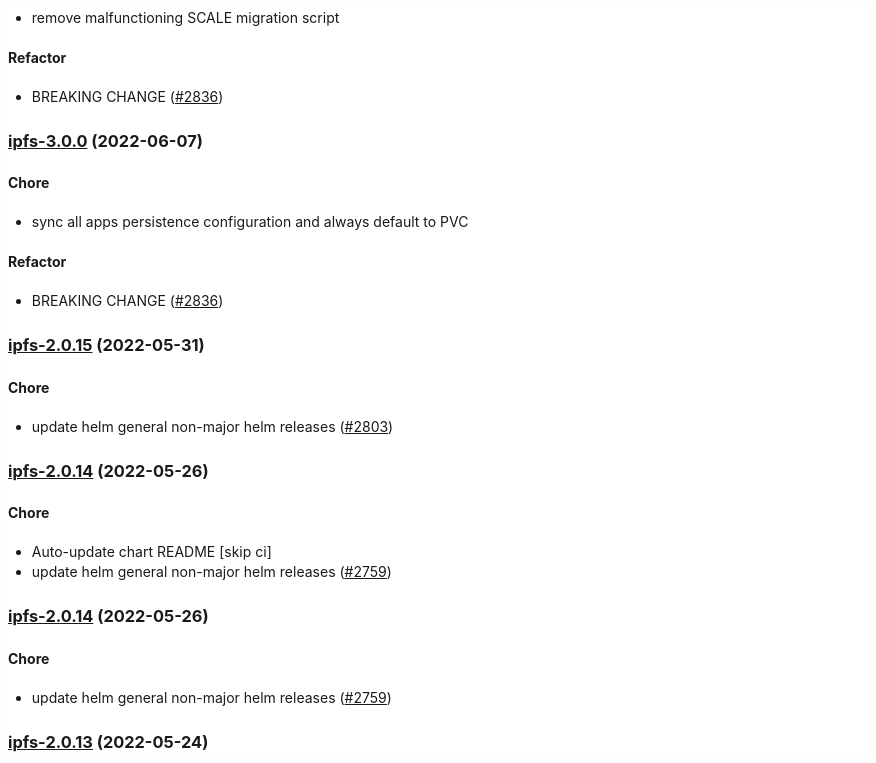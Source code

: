 * remove malfunctioning SCALE migration script

#### Refactor

* BREAKING CHANGE ([#2836](https://github.com/truecharts/apps/issues/2836))



<a name="ipfs-3.0.0"></a>
### [ipfs-3.0.0](https://github.com/truecharts/apps/compare/ipfs-2.0.15...ipfs-3.0.0) (2022-06-07)

#### Chore

* sync all apps persistence configuration and always default to PVC

#### Refactor

* BREAKING CHANGE ([#2836](https://github.com/truecharts/apps/issues/2836))



<a name="ipfs-2.0.15"></a>
### [ipfs-2.0.15](https://github.com/truecharts/apps/compare/ipfs-2.0.14...ipfs-2.0.15) (2022-05-31)

#### Chore

* update helm general non-major helm releases ([#2803](https://github.com/truecharts/apps/issues/2803))



<a name="ipfs-2.0.14"></a>
### [ipfs-2.0.14](https://github.com/truecharts/apps/compare/ipfs-2.0.13...ipfs-2.0.14) (2022-05-26)

#### Chore

* Auto-update chart README [skip ci]
* update helm general non-major helm releases ([#2759](https://github.com/truecharts/apps/issues/2759))



<a name="ipfs-2.0.14"></a>
### [ipfs-2.0.14](https://github.com/truecharts/apps/compare/ipfs-2.0.13...ipfs-2.0.14) (2022-05-26)

#### Chore

* update helm general non-major helm releases ([#2759](https://github.com/truecharts/apps/issues/2759))



<a name="ipfs-2.0.13"></a>
### [ipfs-2.0.13](https://github.com/truecharts/apps/compare/ipfs-2.0.12...ipfs-2.0.13) (2022-05-24)
